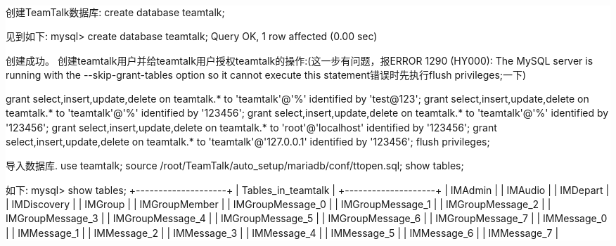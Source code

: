 创建TeamTalk数据库:
create database teamtalk;

见到如下:
mysql> create database teamtalk;
Query OK, 1 row affected (0.00 sec)

创建成功。
创建teamtalk用户并给teamtalk用户授权teamtalk的操作:(这一步有问题，报ERROR 1290 (HY000): The MySQL server is running with the --skip-grant-tables option so it cannot execute this statement错误时先执行flush privileges;一下)

grant select,insert,update,delete on teamtalk.* to 'teamtalk'@'%' identified by 'test@123';
grant select,insert,update,delete on teamtalk.* to 'teamtalk'@'%' identified by '123456';
grant select,insert,update,delete on teamtalk.* to 'teamtalk'@'%' identified by '123456';
grant select,insert,update,delete on teamtalk.* to 'root'@'localhost' identified by '123456';
grant select,insert,update,delete on teamtalk.* to 'teamtalk'@'127.0.0.1' identified by '123456';
flush privileges;

导入数据库.
use teamtalk;
source /root/TeamTalk/auto_setup/mariadb/conf/ttopen.sql;
show tables;

如下:
mysql> show tables;
+--------------------+
| Tables_in_teamtalk |
+--------------------+
| IMAdmin            |
| IMAudio            |
| IMDepart           |
| IMDiscovery        |
| IMGroup            |
| IMGroupMember      |
| IMGroupMessage_0   |
| IMGroupMessage_1   |
| IMGroupMessage_2   |
| IMGroupMessage_3   |
| IMGroupMessage_4   |
| IMGroupMessage_5   |
| IMGroupMessage_6   |
| IMGroupMessage_7   |
| IMMessage_0        |
| IMMessage_1        |
| IMMessage_2        |
| IMMessage_3        |
| IMMessage_4        |
| IMMessage_5        |
| IMMessage_6        |
| IMMessage_7        |